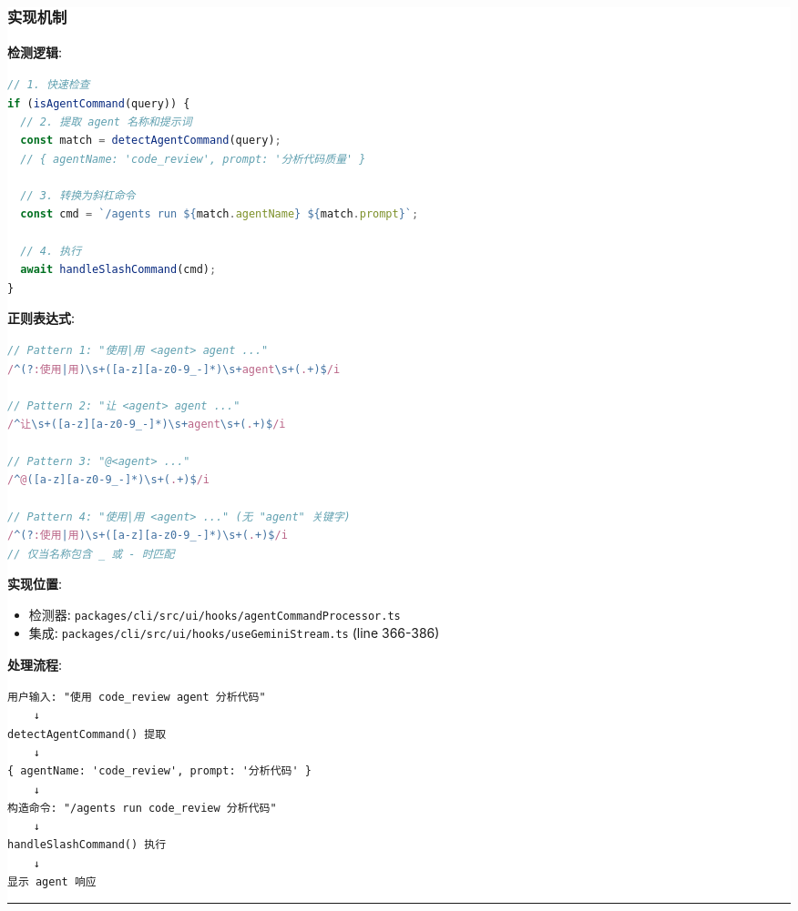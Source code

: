 ### 实现机制

**检测逻辑**:
```typescript
// 1. 快速检查
if (isAgentCommand(query)) {
  // 2. 提取 agent 名称和提示词
  const match = detectAgentCommand(query);
  // { agentName: 'code_review', prompt: '分析代码质量' }

  // 3. 转换为斜杠命令
  const cmd = `/agents run ${match.agentName} ${match.prompt}`;

  // 4. 执行
  await handleSlashCommand(cmd);
}
```

**正则表达式**:
```typescript
// Pattern 1: "使用|用 <agent> agent ..."
/^(?:使用|用)\s+([a-z][a-z0-9_-]*)\s+agent\s+(.+)$/i

// Pattern 2: "让 <agent> agent ..."
/^让\s+([a-z][a-z0-9_-]*)\s+agent\s+(.+)$/i

// Pattern 3: "@<agent> ..."
/^@([a-z][a-z0-9_-]*)\s+(.+)$/i

// Pattern 4: "使用|用 <agent> ..." (无 "agent" 关键字)
/^(?:使用|用)\s+([a-z][a-z0-9_-]*)\s+(.+)$/i
// 仅当名称包含 _ 或 - 时匹配
```

**实现位置**:
- 检测器: `packages/cli/src/ui/hooks/agentCommandProcessor.ts`
- 集成: `packages/cli/src/ui/hooks/useGeminiStream.ts` (line 366-386)

**处理流程**:
```
用户输入: "使用 code_review agent 分析代码"
    ↓
detectAgentCommand() 提取
    ↓
{ agentName: 'code_review', prompt: '分析代码' }
    ↓
构造命令: "/agents run code_review 分析代码"
    ↓
handleSlashCommand() 执行
    ↓
显示 agent 响应
```

---
